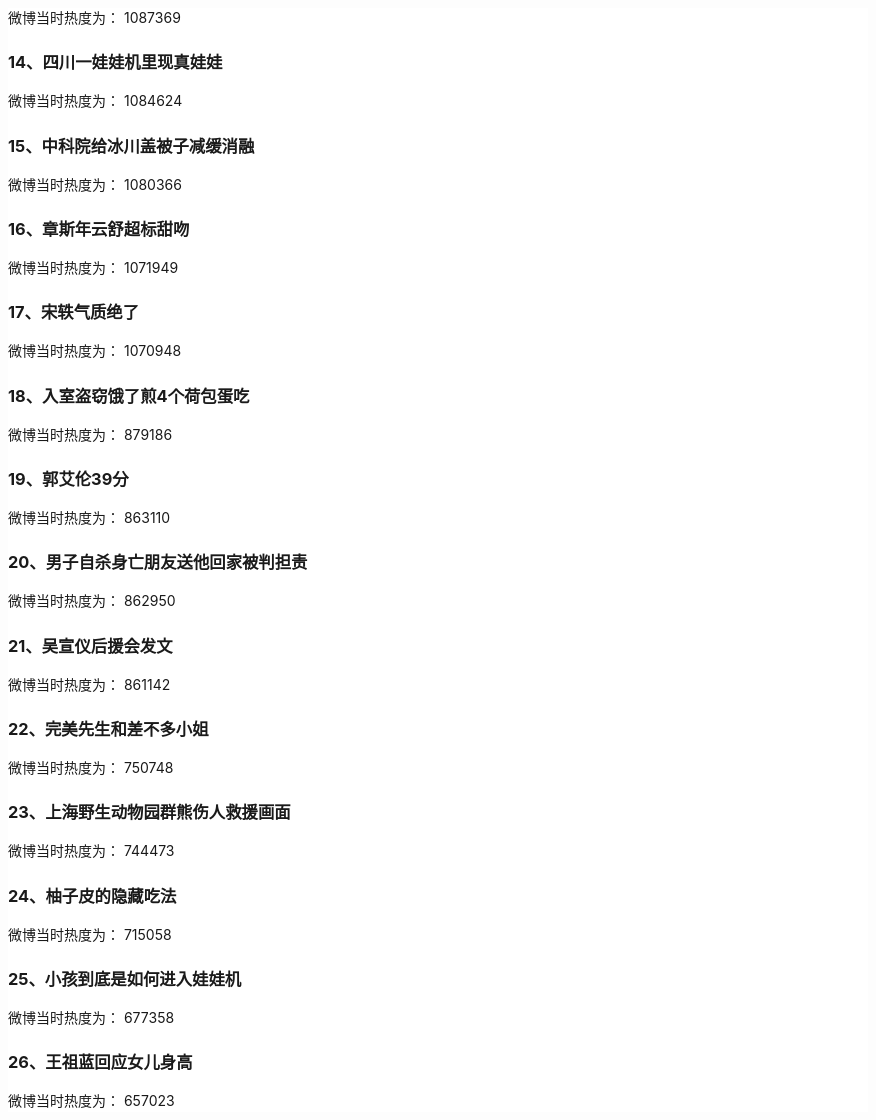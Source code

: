 微博当时热度为： 1087369

### 14、四川一娃娃机里现真娃娃

微博当时热度为： 1084624

### 15、中科院给冰川盖被子减缓消融

微博当时热度为： 1080366

### 16、章斯年云舒超标甜吻

微博当时热度为： 1071949

### 17、宋轶气质绝了

微博当时热度为： 1070948

### 18、入室盗窃饿了煎4个荷包蛋吃

微博当时热度为： 879186

### 19、郭艾伦39分

微博当时热度为： 863110

### 20、男子自杀身亡朋友送他回家被判担责

微博当时热度为： 862950

### 21、吴宣仪后援会发文

微博当时热度为： 861142

### 22、完美先生和差不多小姐

微博当时热度为： 750748

### 23、上海野生动物园群熊伤人救援画面

微博当时热度为： 744473

### 24、柚子皮的隐藏吃法

微博当时热度为： 715058

### 25、小孩到底是如何进入娃娃机

微博当时热度为： 677358

### 26、王祖蓝回应女儿身高

微博当时热度为： 657023
